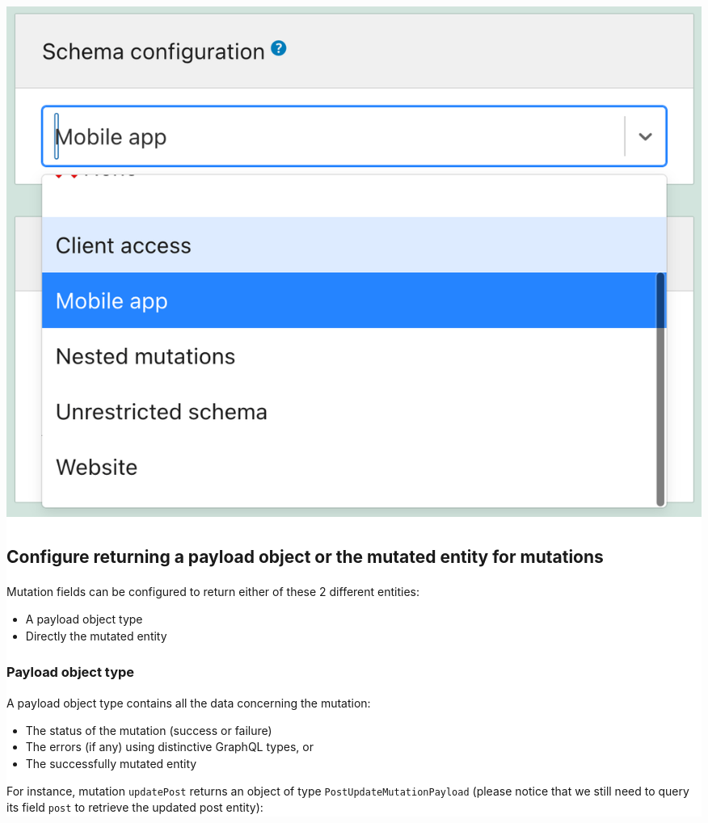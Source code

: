 ![Selecting a Schema Configuration](../../images/releases/v1.0/select-schema-configuration.png)

## Configure returning a payload object or the mutated entity for mutations

Mutation fields can be configured to return either of these 2 different entities:

- A payload object type
- Directly the mutated entity

### Payload object type

A payload object type contains all the data concerning the mutation:

- The status of the mutation (success or failure)
- The errors (if any) using distinctive GraphQL types, or
- The successfully mutated entity

For instance, mutation `updatePost` returns an object of type `PostUpdateMutationPayload` (please notice that we still need to query its field `post` to retrieve the updated post entity):
